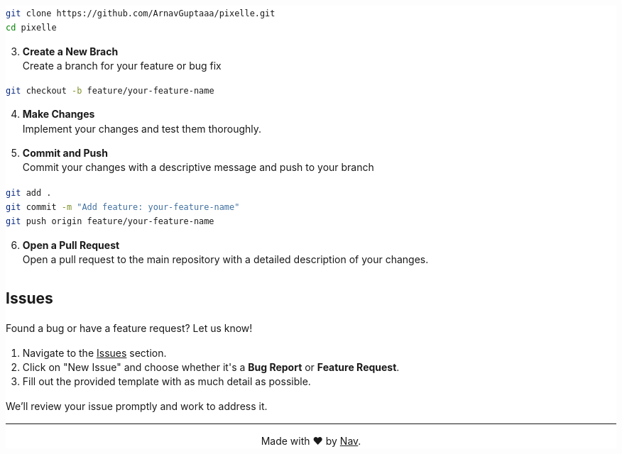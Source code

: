 ```bash
git clone https://github.com/ArnavGuptaaa/pixelle.git
cd pixelle
```

3.  **Create a New Brach**  
    Create a branch for your feature or bug fix

```bash
git checkout -b feature/your-feature-name
```

4.  **Make Changes**  
    Implement your changes and test them thoroughly.

5.  **Commit and Push**  
    Commit your changes with a descriptive message and push to your branch

```bash
git add .
git commit -m "Add feature: your-feature-name"
git push origin feature/your-feature-name
```

6.  **Open a Pull Request**  
    Open a pull request to the main repository with a detailed description of your changes.



## Issues

Found a bug or have a feature request? Let us know!

1. Navigate to the [Issues](https://github.com/ArnavGuptaaa/pixelle/issues) section.
2. Click on "New Issue" and choose whether it's a **Bug Report** or **Feature Request**.
3. Fill out the provided template with as much detail as possible.

We’ll review your issue promptly and work to address it.

---

<div align="center">
    Made with ♥️ by 
    <a href="https://github.com/ArnavGuptaaa">Nav</a>.
</div>
